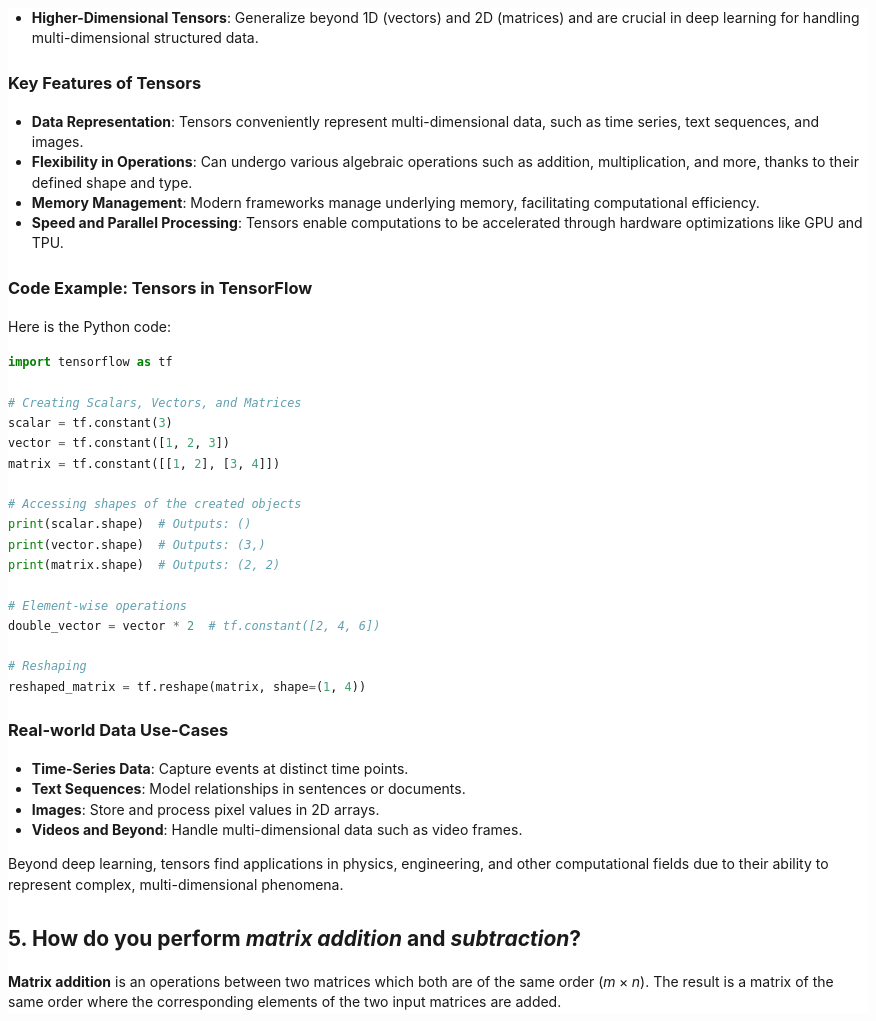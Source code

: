 - **Higher-Dimensional Tensors**: Generalize beyond 1D (vectors) and 2D (matrices) and are crucial in deep learning for handling multi-dimensional structured data.

### Key Features of Tensors

- **Data Representation**: Tensors conveniently represent multi-dimensional data, such as time series, text sequences, and images.
- **Flexibility in Operations**: Can undergo various algebraic operations such as addition, multiplication, and more, thanks to their defined shape and type.
- **Memory Management**: Modern frameworks manage underlying memory, facilitating computational efficiency.
- **Speed and Parallel Processing**: Tensors enable computations to be accelerated through hardware optimizations like GPU and TPU.

### Code Example: Tensors in TensorFlow

Here is the Python code:

```python
import tensorflow as tf

# Creating Scalars, Vectors, and Matrices
scalar = tf.constant(3)
vector = tf.constant([1, 2, 3])
matrix = tf.constant([[1, 2], [3, 4]])

# Accessing shapes of the created objects
print(scalar.shape)  # Outputs: ()
print(vector.shape)  # Outputs: (3,)
print(matrix.shape)  # Outputs: (2, 2)

# Element-wise operations
double_vector = vector * 2  # tf.constant([2, 4, 6])

# Reshaping
reshaped_matrix = tf.reshape(matrix, shape=(1, 4))
```

### Real-world Data Use-Cases

- **Time-Series Data**: Capture events at distinct time points.
- **Text Sequences**: Model relationships in sentences or documents.
- **Images**: Store and process pixel values in 2D arrays.
- **Videos and Beyond**: Handle multi-dimensional data such as video frames.

Beyond deep learning, tensors find applications in physics, engineering, and other computational fields due to their ability to represent complex, multi-dimensional phenomena.
<br>

## 5. How do you perform _matrix addition_ and _subtraction_?

**Matrix addition** is an operations between two matrices which both are of the same order $(m \times n)$. The result is a matrix of the same order where the corresponding elements of the two input matrices are added.
